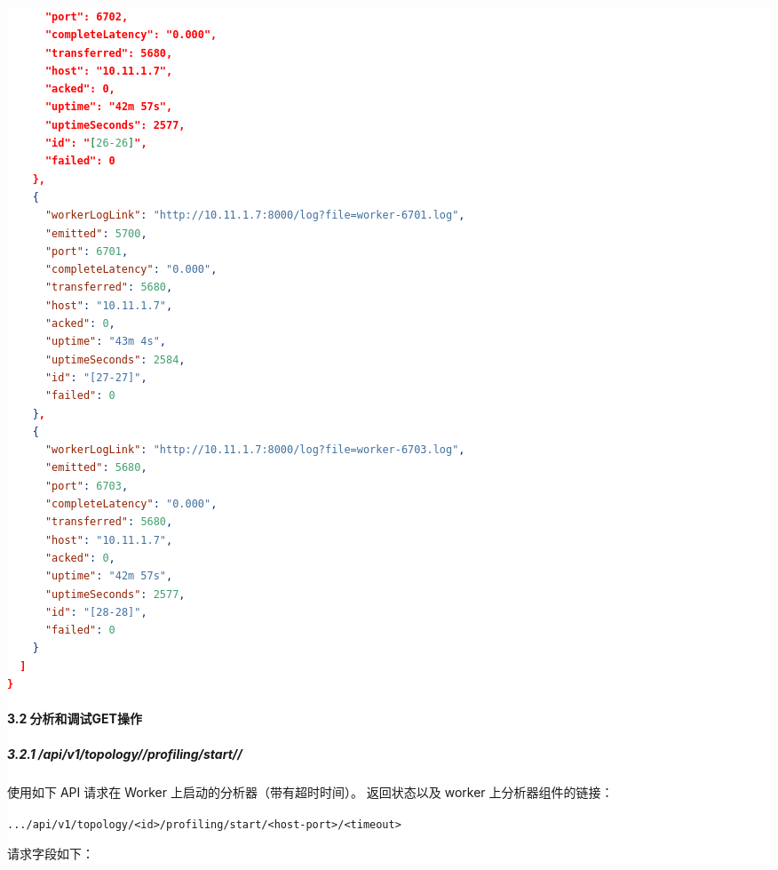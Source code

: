 ```json
      "port": 6702,
      "completeLatency": "0.000",
      "transferred": 5680,
      "host": "10.11.1.7",
      "acked": 0,
      "uptime": "42m 57s",
      "uptimeSeconds": 2577,
      "id": "[26-26]",
      "failed": 0
    },
    {
      "workerLogLink": "http://10.11.1.7:8000/log?file=worker-6701.log",
      "emitted": 5700,
      "port": 6701,
      "completeLatency": "0.000",
      "transferred": 5680,
      "host": "10.11.1.7",
      "acked": 0,
      "uptime": "43m 4s",
      "uptimeSeconds": 2584,
      "id": "[27-27]",
      "failed": 0
    },
    {
      "workerLogLink": "http://10.11.1.7:8000/log?file=worker-6703.log",
      "emitted": 5680,
      "port": 6703,
      "completeLatency": "0.000",
      "transferred": 5680,
      "host": "10.11.1.7",
      "acked": 0,
      "uptime": "42m 57s",
      "uptimeSeconds": 2577,
      "id": "[28-28]",
      "failed": 0
    }
  ]
}
```

#### 3.2 分析和调试GET操作

##### 3.2.1 /api/v1/topology/<id>/profiling/start/<host-port>/<timeout>

使用如下 API 请求在 Worker 上启动的分析器（带有超时时间）。 返回状态以及 worker 上分析器组件的链接：
```
.../api/v1/topology/<id>/profiling/start/<host-port>/<timeout>
```

请求字段如下：

